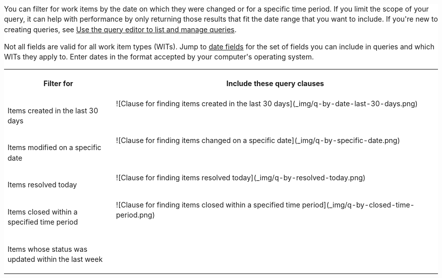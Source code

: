 You can filter for work items by the date on which they were changed or for a specific time period. If you limit the scope of your query, it can help with performance by only returning those results that fit the date range that you want to include. If you're new to creating queries, see [Use the query editor to list and manage queries](using-queries.md). 

Not all fields are valid for all work item types (WITs). Jump to [date fields](#date_fields) for the set of fields you can include in queries and which WITs they apply to. Enter dates in the format accepted by your computer's operating system. 

<table valign="top">
<tbody valign="top">
<tr>
  <th width="25%">
    <p>Filter for</p>
  </th>
  <th>
    <p>Include these query clauses</p>
  </th>
</tr>
<tr>
  <td>
    <p>Items created in the last 30 days</p>
  </td>
  <td>
    ![Clause for finding items created in the last 30 days](_img/q-by-date-last-30-days.png) 
  </td>
</tr>
<tr>
  <td>
    <p>Items modified on a specific date</p>
  </td>
  <td>
     ![Clause for finding items changed on a specific date](_img/q-by-specific-date.png)
  </td>
</tr>
<tr>
  <td>
    <p>Items resolved today</p>
  </td>
  <td>![Clause for finding items resolved today](_img/q-by-resolved-today.png)
  </td>
</tr>
<tr>
  <td>
    <p>Items closed within a specified time period</p>
  </td>
  <td>![Clause for finding items closed within a specified time period](_img/q-by-closed-time-period.png)
  </td>
</tr>
<tr>
  <td>
    <p>Items whose status was updated within the last week</p>
  </td>